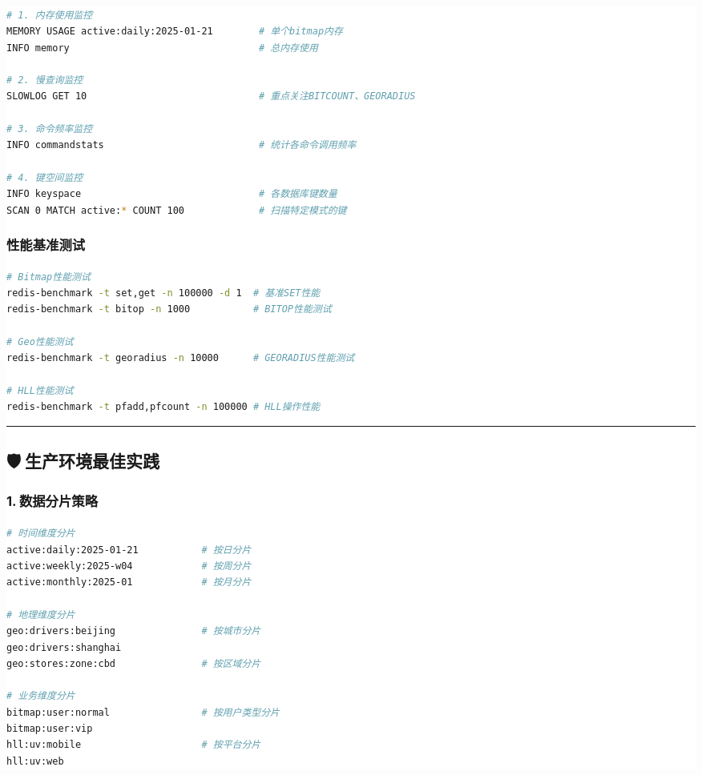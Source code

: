 ```bash
# 1. 内存使用监控
MEMORY USAGE active:daily:2025-01-21        # 单个bitmap内存
INFO memory                                 # 总内存使用

# 2. 慢查询监控
SLOWLOG GET 10                              # 重点关注BITCOUNT、GEORADIUS

# 3. 命令频率监控  
INFO commandstats                           # 统计各命令调用频率

# 4. 键空间监控
INFO keyspace                               # 各数据库键数量
SCAN 0 MATCH active:* COUNT 100             # 扫描特定模式的键
```

### 性能基准测试

```bash
# Bitmap性能测试
redis-benchmark -t set,get -n 100000 -d 1  # 基准SET性能
redis-benchmark -t bitop -n 1000           # BITOP性能测试

# Geo性能测试  
redis-benchmark -t georadius -n 10000      # GEORADIUS性能测试

# HLL性能测试
redis-benchmark -t pfadd,pfcount -n 100000 # HLL操作性能
```

---

## 🛡️ 生产环境最佳实践

### 1. 数据分片策略

```bash
# 时间维度分片
active:daily:2025-01-21           # 按日分片
active:weekly:2025-w04            # 按周分片
active:monthly:2025-01            # 按月分片

# 地理维度分片
geo:drivers:beijing               # 按城市分片
geo:drivers:shanghai              
geo:stores:zone:cbd               # 按区域分片

# 业务维度分片
bitmap:user:normal                # 按用户类型分片
bitmap:user:vip
hll:uv:mobile                     # 按平台分片
hll:uv:web
```
